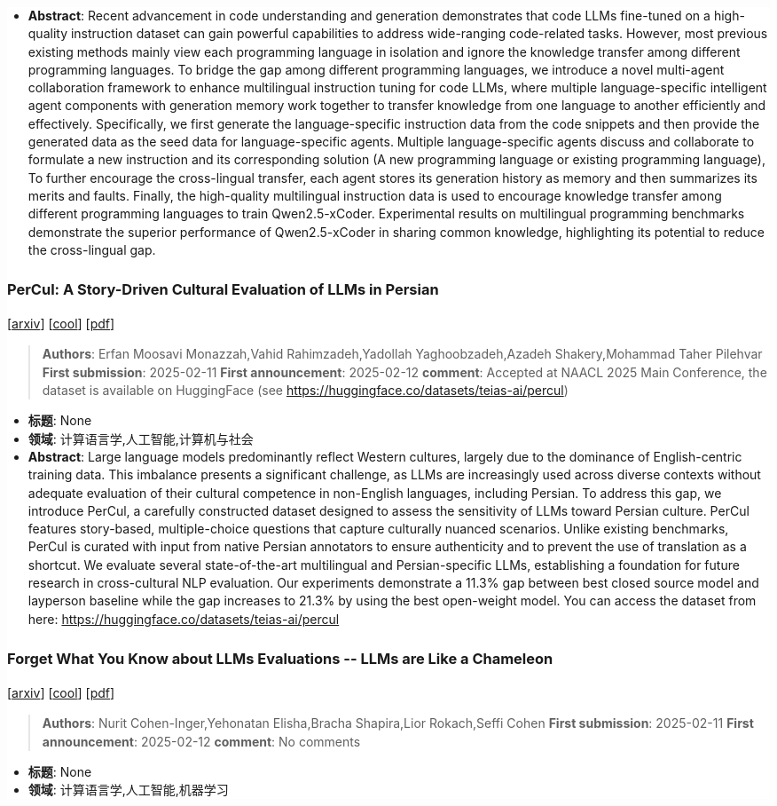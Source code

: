 - **Abstract**: Recent advancement in code understanding and generation demonstrates that code LLMs fine-tuned on a high-quality instruction dataset can gain powerful capabilities to address wide-ranging code-related tasks. However, most previous existing methods mainly view each programming language in isolation and ignore the knowledge transfer among different programming languages. To bridge the gap among different programming languages, we introduce a novel multi-agent collaboration framework to enhance multilingual instruction tuning for code LLMs, where multiple language-specific intelligent agent components with generation memory work together to transfer knowledge from one language to another efficiently and effectively. Specifically, we first generate the language-specific instruction data from the code snippets and then provide the generated data as the seed data for language-specific agents. Multiple language-specific agents discuss and collaborate to formulate a new instruction and its corresponding solution (A new programming language or existing programming language), To further encourage the cross-lingual transfer, each agent stores its generation history as memory and then summarizes its merits and faults. Finally, the high-quality multilingual instruction data is used to encourage knowledge transfer among different programming languages to train Qwen2.5-xCoder. Experimental results on multilingual programming benchmarks demonstrate the superior performance of Qwen2.5-xCoder in sharing common knowledge, highlighting its potential to reduce the cross-lingual gap.

### PerCul: A Story-Driven Cultural Evaluation of LLMs in Persian 
[[arxiv](https://arxiv.org/abs/2502.07459)] [[cool](https://papers.cool/arxiv/2502.07459)] [[pdf](https://arxiv.org/pdf/2502.07459)]
> **Authors**: Erfan Moosavi Monazzah,Vahid Rahimzadeh,Yadollah Yaghoobzadeh,Azadeh Shakery,Mohammad Taher Pilehvar
> **First submission**: 2025-02-11
> **First announcement**: 2025-02-12
> **comment**: Accepted at NAACL 2025 Main Conference, the dataset is available on HuggingFace (see https://huggingface.co/datasets/teias-ai/percul)
- **标题**: None
- **领域**: 计算语言学,人工智能,计算机与社会
- **Abstract**: Large language models predominantly reflect Western cultures, largely due to the dominance of English-centric training data. This imbalance presents a significant challenge, as LLMs are increasingly used across diverse contexts without adequate evaluation of their cultural competence in non-English languages, including Persian. To address this gap, we introduce PerCul, a carefully constructed dataset designed to assess the sensitivity of LLMs toward Persian culture. PerCul features story-based, multiple-choice questions that capture culturally nuanced scenarios. Unlike existing benchmarks, PerCul is curated with input from native Persian annotators to ensure authenticity and to prevent the use of translation as a shortcut. We evaluate several state-of-the-art multilingual and Persian-specific LLMs, establishing a foundation for future research in cross-cultural NLP evaluation. Our experiments demonstrate a 11.3% gap between best closed source model and layperson baseline while the gap increases to 21.3% by using the best open-weight model. You can access the dataset from here: https://huggingface.co/datasets/teias-ai/percul

### Forget What You Know about LLMs Evaluations -- LLMs are Like a Chameleon 
[[arxiv](https://arxiv.org/abs/2502.07445)] [[cool](https://papers.cool/arxiv/2502.07445)] [[pdf](https://arxiv.org/pdf/2502.07445)]
> **Authors**: Nurit Cohen-Inger,Yehonatan Elisha,Bracha Shapira,Lior Rokach,Seffi Cohen
> **First submission**: 2025-02-11
> **First announcement**: 2025-02-12
> **comment**: No comments
- **标题**: None
- **领域**: 计算语言学,人工智能,机器学习